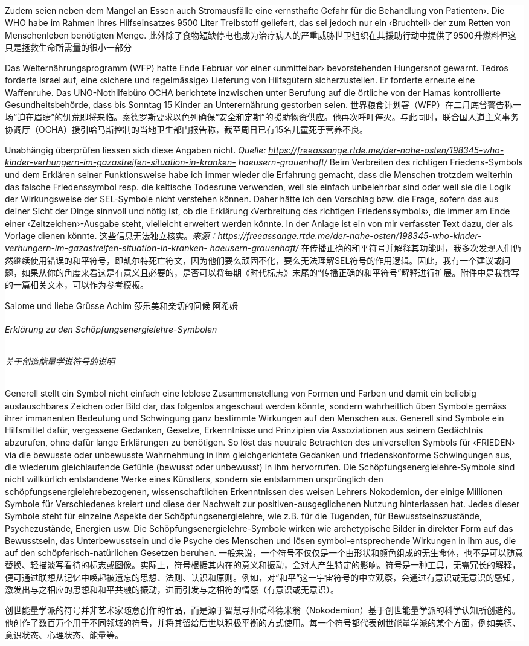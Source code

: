Zudem seien neben dem Mangel an Essen auch Stromausfälle eine ‹ernsthafte Gefahr für die Behandlung von Patienten›. Die WHO habe im Rahmen ihres Hilfseinsatzes 9500 Liter Treibstoff geliefert, das sei jedoch nur ein ‹Bruchteil› der zum Retten von Menschenleben benötigten Menge.
此外除了食物短缺停电也成为治疗病人的严重威胁世卫组织在其援助行动中提供了9500升燃料但这只是拯救生命所需量的很小一部分

Das Welternährungsprogramm (WFP) hatte Ende Februar vor einer ‹unmittelbar› bevorstehenden Hungersnot gewarnt. Tedros forderte Israel auf, eine ‹sichere und regelmässige› Lieferung von Hilfsgütern sicherzustellen. Er forderte erneute eine Waffenruhe. Das UNO-Nothilfebüro OCHA berichtete inzwischen unter Berufung auf die örtliche von der Hamas kontrollierte Gesundheitsbehörde, dass bis Sonntag 15 Kinder an Unterernährung gestorben seien.
世界粮食计划署（WFP）在二月底曾警告称一场“迫在眉睫”的饥荒即将来临。泰德罗斯要求以色列确保“安全和定期”的援助物资供应。他再次呼吁停火。与此同时，联合国人道主义事务协调厅（OCHA）援引哈马斯控制的当地卫生部门报告称，截至周日已有15名儿童死于营养不良。

Unabhängig überprüfen liessen sich diese Angaben nicht. _Quelle: https://freeassange.rtde.me/der-nahe-osten/198345-who-kinder-verhungern-im-gazastreifen-situation-in-kranken-_ _haeusern-grauenhaft/_ Beim Verbreiten des richtigen Friedens-Symbols und dem Erklären seiner Funktionsweise habe ich immer wieder die Erfahrung gemacht, dass die Menschen trotzdem weiterhin das falsche Friedenssymbol resp. die keltische Todesrune verwenden, weil sie einfach unbelehrbar sind oder weil sie die Logik der Wirkungsweise der SEL-Symbole nicht verstehen können. Daher hätte ich den Vorschlag bzw. die Frage, sofern das aus deiner Sicht der Dinge sinnvoll und nötig ist, ob die Erklärung ‹Verbreitung des richtigen Friedenssymbols›, die immer am Ende einer ‹Zeitzeichen›-Ausgabe steht, vielleicht erweitert werden könnte. In der Anlage ist ein von mir verfasster Text dazu, der als Vorlage dienen könnte.
这些信息无法独立核实。_来源：https://freeassange.rtde.me/der-nahe-osten/198345-who-kinder-verhungern-im-gazastreifen-situation-in-kranken-_ _haeusern-grauenhaft/_ 在传播正确的和平符号并解释其功能时，我多次发现人们仍然继续使用错误的和平符号，即凯尔特死亡符文，因为他们要么顽固不化，要么无法理解SEL符号的作用逻辑。因此，我有一个建议或问题，如果从你的角度来看这是有意义且必要的，是否可以将每期《时代标志》末尾的“传播正确的和平符号”解释进行扩展。附件中是我撰写的一篇相关文本，可以作为参考模板。 

Salome und liebe Grüsse Achim
莎乐美和亲切的问候 阿希姆

###### Erklärung zu den Schöpfungsenergielehre-Symbolen
###### 关于创造能量学说符号的说明

Generell stellt ein Symbol nicht einfach eine leblose Zusammenstellung von Formen und Farben und damit ein beliebig austauschbares Zeichen oder Bild dar, das folgenlos angeschaut werden könnte, sondern wahrheitlich üben Symbole gemäss ihrer immanenten Bedeutung und Schwingung ganz bestimmte Wirkungen auf den Menschen aus. Generell sind Symbole ein Hilfsmittel dafür, vergessene Gedanken, Gesetze, Erkenntnisse und Prinzipien via Assoziationen aus seinem Gedächtnis abzurufen, ohne dafür lange Erklärungen zu benötigen. So löst das neutrale Betrachten des universellen Symbols für ‹FRIEDEN› via die bewusste oder unbewusste Wahrnehmung in ihm gleichgerichtete Gedanken und friedenskonforme Schwingungen aus, die wiederum gleichlaufende Gefühle (bewusst oder unbewusst) in ihm hervorrufen. Die Schöpfungsenergielehre-Symbole sind nicht willkürlich entstandene Werke eines Künstlers, sondern sie entstammen ursprünglich den schöpfungsenergielehrebezogenen, wissenschaftlichen Erkenntnissen des weisen Lehrers Nokodemion, der einige Millionen Symbole für Verschiedenes kreiert und diese der Nachwelt zur positiven-ausgeglichenen Nutzung hinterlassen hat. Jedes dieser Symbole steht für einzelne Aspekte der Schöpfungsenergielehre, wie z.B. für die Tugenden, für Bewusstseinszustände, Psychezustände, Energien usw. Die Schöpfungsenergielehre-Symbole wirken wie archetypische Bilder in direkter Form auf das Bewusstsein, das Unterbewusstsein und die Psyche des Menschen und lösen symbol-entsprechende Wirkungen in ihm aus, die auf den schöpferisch-natürlichen Gesetzen beruhen.
一般来说，一个符号不仅仅是一个由形状和颜色组成的无生命体，也不是可以随意替换、轻描淡写看待的标志或图像。实际上，符号根据其内在的意义和振动，会对人产生特定的影响。符号是一种工具，无需冗长的解释，便可通过联想从记忆中唤起被遗忘的思想、法则、认识和原则。例如，对“和平”这一宇宙符号的中立观察，会通过有意识或无意识的感知，激发出与之相应的思想和和平共融的振动，进而引发与之相符的情感（有意识或无意识）。  
 
创世能量学派的符号并非艺术家随意创作的作品，而是源于智慧导师诺科德米翁（Nokodemion）基于创世能量学派的科学认知所创造的。他创作了数百万个用于不同领域的符号，并将其留给后世以积极平衡的方式使用。每一个符号都代表创世能量学派的某个方面，例如美德、意识状态、心理状态、能量等。  
 